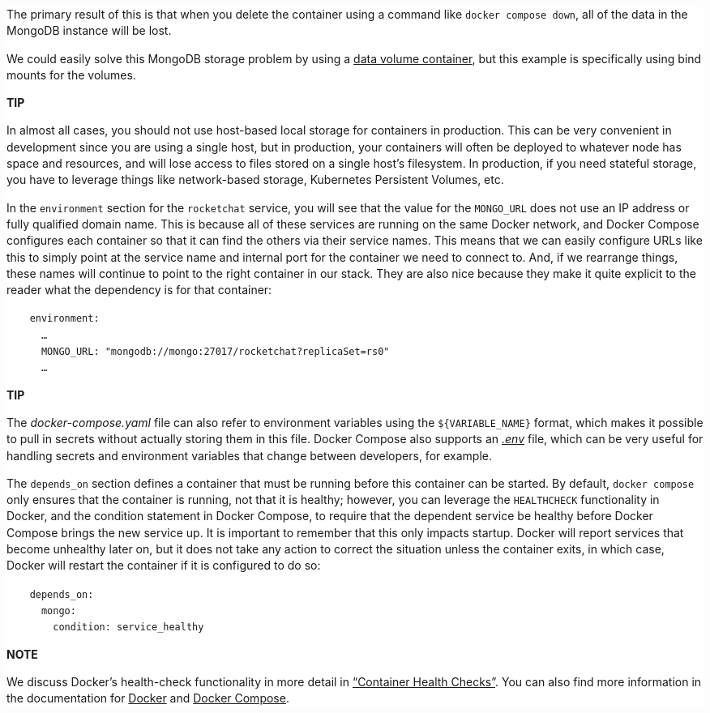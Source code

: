 The primary result of this is that when you delete the container using a command like `docker compose down`, all of the data in the MongoDB instance will be lost.

We could easily solve this MongoDB storage problem by using a [data volume container](https://docs.docker.com/storage/volumes/#create-and-manage-volumes), but this example is specifically using bind mounts for the volumes.

**TIP**

In almost all cases, you should not use host-based local storage for containers in production. This can be very convenient in development since you are using a single host, but in production, your containers will often be deployed to whatever node has space and resources, and will lose access to files stored on a single host’s filesystem. In production, if you need stateful storage, you have to leverage things like network-based storage, Kubernetes Persistent Volumes, etc.

In the `environment` section for the `rocketchat` service, you will see that the value for the `MONGO_URL` does not use an IP address or fully qualified domain name. This is because all of these services are running on the same Docker network, and Docker Compose configures each container so that it can find the others via their service names. This means that we can easily configure URLs like this to simply point at the service name and internal port for the container we need to connect to. And, if we rearrange things, these names will continue to point to the right container in our stack. They are also nice because they make it quite explicit to the reader what the dependency is for that container:

```
    environment:
      …
      MONGO_URL: "mongodb://mongo:27017/rocketchat?replicaSet=rs0"
      …
```

**TIP**

The _docker-compose.yaml_ file can also refer to environment variables using the `${VARIABLE_NAME}` format, which makes it possible to pull in secrets without actually storing them in this file. Docker Compose also supports an [_.env_](https://docs.docker.com/compose/env-file) file, which can be very useful for handling secrets and environment variables that change between developers, for example.

The `depends_on` section defines a container that must be running before this container can be started. By default, `docker compose` only ensures that the container is running, not that it is healthy; however, you can leverage the `HEALTHCHECK` functionality in Docker, and the condition statement in Docker Compose, to require that the dependent service be healthy before Docker Compose brings the new service up. It is important to remember that this only impacts startup. Docker will report services that become unhealthy later on, but it does not take any action to correct the situation unless the container exits, in which case, Docker will restart the container if it is configured to do so:

```
    depends_on:
      mongo:
        condition: service_healthy
```

**NOTE**

We discuss Docker’s health-check functionality in more detail in [“Container Health Checks”](https://learning.oreilly.com/library/view/docker-up/9781098131814/ch06.html#health\_checks). You can also find more information in the documentation for [Docker](https://dockr.ly/2MYnLZL) and [Docker Compose](https://dockr.ly/2wt366J).

